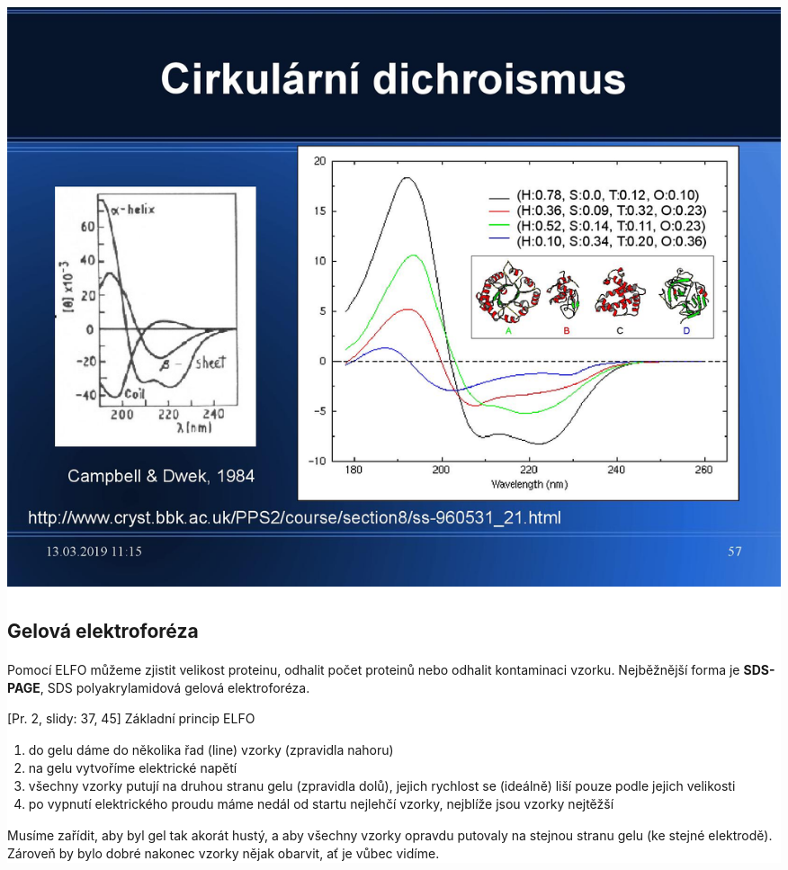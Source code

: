 ![Hodnota cirkulárního dichroismu pro různé sekundární struktury](resources/images/slides-2/slide-55.jpg)

## Gelová elektroforéza

Pomocí ELFO můžeme zjistit velikost proteinu, odhalit počet proteinů nebo odhalit kontaminaci vzorku. Nejběžnější forma je **SDS-PAGE**, SDS polyakrylamidová gelová elektroforéza.

[Pr. 2, slidy: 37, 45]
Základní princip ELFO
1. do gelu dáme do několika řad (line) vzorky (zpravidla nahoru)
1. na gelu vytvoříme elektrické napětí
1. všechny vzorky putují na druhou stranu gelu (zpravidla dolů), jejich rychlost se (ideálně) liší pouze podle jejich velikosti
1. po vypnutí elektrického proudu máme nedál od startu nejlehčí vzorky, nejblíže jsou vzorky nejtěžší

Musíme zařídit, aby byl gel tak akorát hustý, a aby všechny vzorky opravdu putovaly na stejnou stranu gelu (ke stejné elektrodě). Zároveň by bylo dobré nakonec vzorky nějak obarvit, ať je vůbec vidíme.
